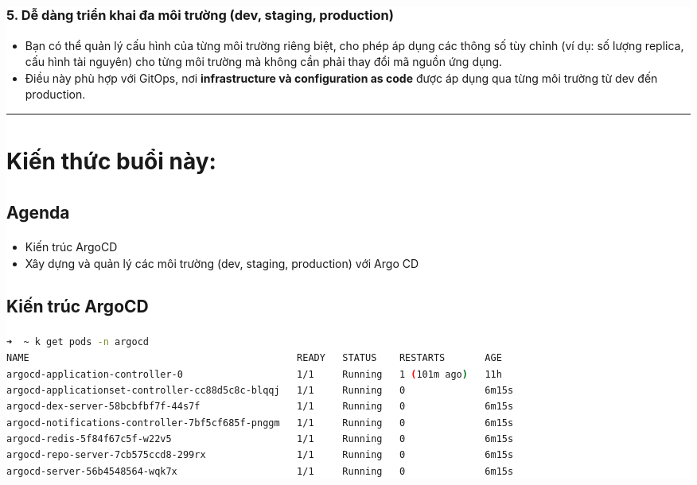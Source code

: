 ### 5. Dễ dàng triển khai đa môi trường (dev, staging, production)
- Bạn có thể quản lý cấu hình của từng môi trường riêng biệt, cho phép áp dụng các thông số tùy chỉnh (ví dụ: số lượng replica, cấu hình tài nguyên) cho từng môi trường mà không cần phải thay đổi mã nguồn ứng dụng.
- Điều này phù hợp với GitOps, nơi **infrastructure và configuration as code** được áp dụng qua từng môi trường từ dev đến production.

---

# Kiến thức buổi này:
## Agenda
- Kiến trúc ArgoCD
- Xây dựng và quản lý các môi trường (dev, staging, production) với Argo CD

## Kiến trúc ArgoCD
```bash
➜  ~ k get pods -n argocd
NAME                                               READY   STATUS    RESTARTS       AGE
argocd-application-controller-0                    1/1     Running   1 (101m ago)   11h
argocd-applicationset-controller-cc88d5c8c-blqqj   1/1     Running   0              6m15s
argocd-dex-server-58bcbfbf7f-44s7f                 1/1     Running   0              6m15s
argocd-notifications-controller-7bf5cf685f-pnggm   1/1     Running   0              6m15s
argocd-redis-5f84f67c5f-w22v5                      1/1     Running   0              6m15s
argocd-repo-server-7cb575ccd8-299rx                1/1     Running   0              6m15s
argocd-server-56b4548564-wqk7x                     1/1     Running   0              6m15s
```